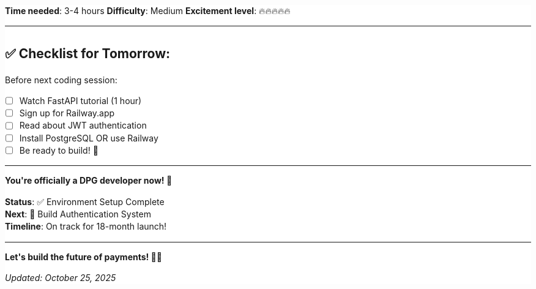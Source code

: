 **Time needed**: 3-4 hours
**Difficulty**: Medium
**Excitement level**: 🔥🔥🔥🔥🔥

---

## ✅ Checklist for Tomorrow:

Before next coding session:
- [ ] Watch FastAPI tutorial (1 hour)
- [ ] Sign up for Railway.app
- [ ] Read about JWT authentication
- [ ] Install PostgreSQL OR use Railway
- [ ] Be ready to build! 💪

---

**You're officially a DPG developer now! 🎉**

**Status**: ✅ Environment Setup Complete  
**Next**: 🔨 Build Authentication System  
**Timeline**: On track for 18-month launch!  

---

**Let's build the future of payments! 🚀💪**

*Updated: October 25, 2025*
